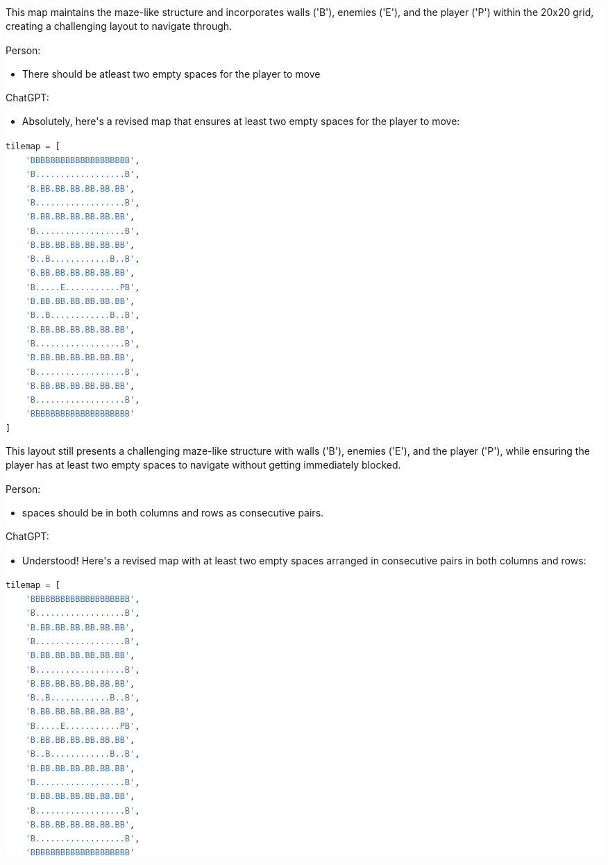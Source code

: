 

This map maintains the maze-like structure and incorporates walls ('B'), enemies ('E'), and the player ('P') within the 20x20 grid, creating a challenging layout to navigate through.

Person: 
- There should be atleast two empty spaces for the player to move

ChatGPT: 
- Absolutely, here's a revised map that ensures at least two empty spaces for the player to move:

```python
tilemap = [
    'BBBBBBBBBBBBBBBBBBBB',
    'B..................B',
    'B.BB.BB.BB.BB.BB.BB',
    'B..................B',
    'B.BB.BB.BB.BB.BB.BB',
    'B..................B',
    'B.BB.BB.BB.BB.BB.BB',
    'B..B............B..B',
    'B.BB.BB.BB.BB.BB.BB',
    'B.....E...........PB',
    'B.BB.BB.BB.BB.BB.BB',
    'B..B............B..B',
    'B.BB.BB.BB.BB.BB.BB',
    'B..................B',
    'B.BB.BB.BB.BB.BB.BB',
    'B..................B',
    'B.BB.BB.BB.BB.BB.BB',
    'B..................B',
    'BBBBBBBBBBBBBBBBBBBB'
]
```



This layout still presents a challenging maze-like structure with walls ('B'), enemies ('E'), and the player ('P'), while ensuring the player has at least two empty spaces to navigate without getting immediately blocked.

Person: 
- spaces should be in both columns and rows as consecutive pairs.

ChatGPT: 
- Understood! Here's a revised map with at least two empty spaces arranged in consecutive pairs in both columns and rows:

```python
tilemap = [
    'BBBBBBBBBBBBBBBBBBBB',
    'B..................B',
    'B.BB.BB.BB.BB.BB.BB',
    'B..................B',
    'B.BB.BB.BB.BB.BB.BB',
    'B..................B',
    'B.BB.BB.BB.BB.BB.BB',
    'B..B............B..B',
    'B.BB.BB.BB.BB.BB.BB',
    'B.....E...........PB',
    'B.BB.BB.BB.BB.BB.BB',
    'B..B............B..B',
    'B.BB.BB.BB.BB.BB.BB',
    'B..................B',
    'B.BB.BB.BB.BB.BB.BB',
    'B..................B',
    'B.BB.BB.BB.BB.BB.BB',
    'B..................B',
    'BBBBBBBBBBBBBBBBBBBB'
```
